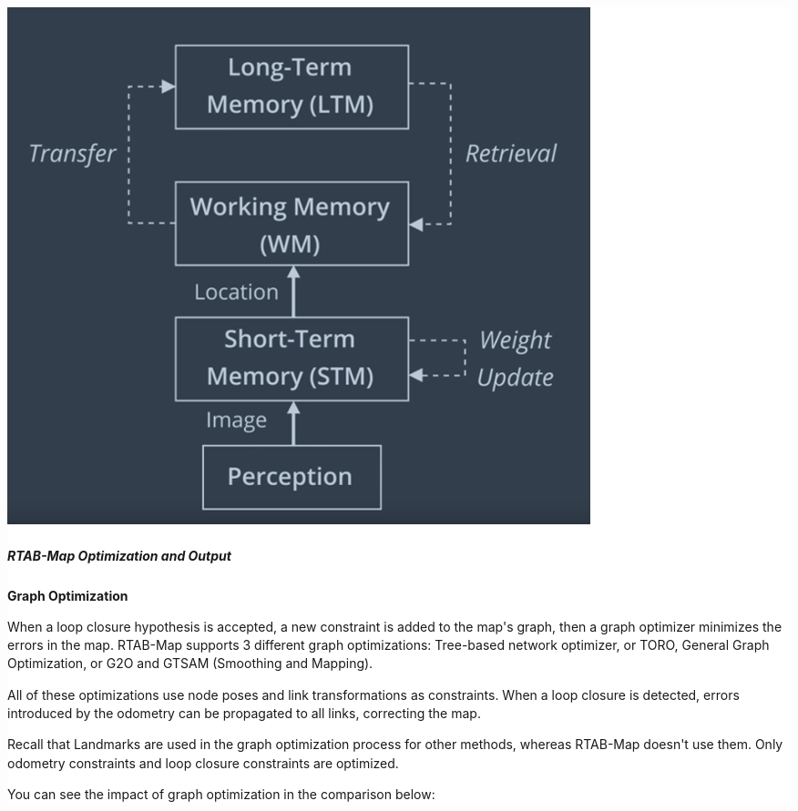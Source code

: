![](images/RTAB-MapMemoryManagement.png)

##### RTAB-Map Optimization and Output
**Graph Optimization**

When a loop closure hypothesis is accepted, a new constraint is added to the map's graph, then a graph optimizer minimizes the errors in the map. RTAB-Map supports 3 different graph optimizations: Tree-based network optimizer, or TORO, General Graph Optimization, or G2O and GTSAM (Smoothing and Mapping).

All of these optimizations use node poses and link transformations as constraints. When a loop closure is detected, errors introduced by the odometry can be propagated to all links, correcting the map.

Recall that Landmarks are used in the graph optimization process for other methods, whereas RTAB-Map doesn't use them. Only odometry constraints and loop closure constraints are optimized.

You can see the impact of graph optimization in the comparison below:
